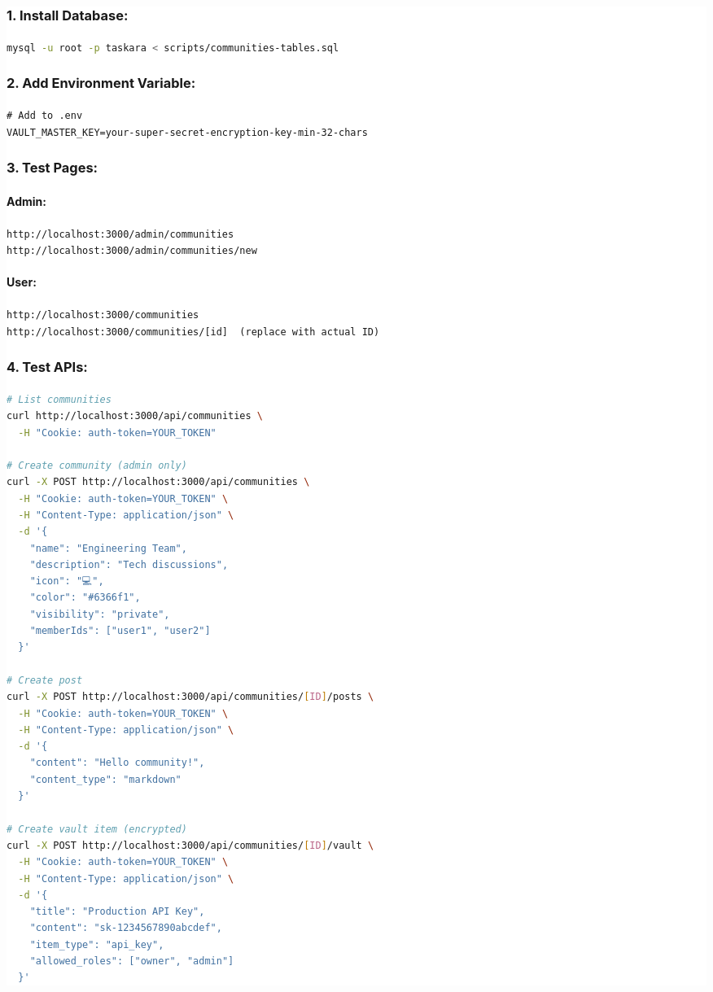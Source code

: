 ### 1. Install Database:
```bash
mysql -u root -p taskara < scripts/communities-tables.sql
```

### 2. Add Environment Variable:
```env
# Add to .env
VAULT_MASTER_KEY=your-super-secret-encryption-key-min-32-chars
```

### 3. Test Pages:

#### Admin:
```
http://localhost:3000/admin/communities
http://localhost:3000/admin/communities/new
```

#### User:
```
http://localhost:3000/communities
http://localhost:3000/communities/[id]  (replace with actual ID)
```

### 4. Test APIs:
```bash
# List communities
curl http://localhost:3000/api/communities \
  -H "Cookie: auth-token=YOUR_TOKEN"

# Create community (admin only)
curl -X POST http://localhost:3000/api/communities \
  -H "Cookie: auth-token=YOUR_TOKEN" \
  -H "Content-Type: application/json" \
  -d '{
    "name": "Engineering Team",
    "description": "Tech discussions",
    "icon": "💻",
    "color": "#6366f1",
    "visibility": "private",
    "memberIds": ["user1", "user2"]
  }'

# Create post
curl -X POST http://localhost:3000/api/communities/[ID]/posts \
  -H "Cookie: auth-token=YOUR_TOKEN" \
  -H "Content-Type: application/json" \
  -d '{
    "content": "Hello community!",
    "content_type": "markdown"
  }'

# Create vault item (encrypted)
curl -X POST http://localhost:3000/api/communities/[ID]/vault \
  -H "Cookie: auth-token=YOUR_TOKEN" \
  -H "Content-Type: application/json" \
  -d '{
    "title": "Production API Key",
    "content": "sk-1234567890abcdef",
    "item_type": "api_key",
    "allowed_roles": ["owner", "admin"]
  }'

```